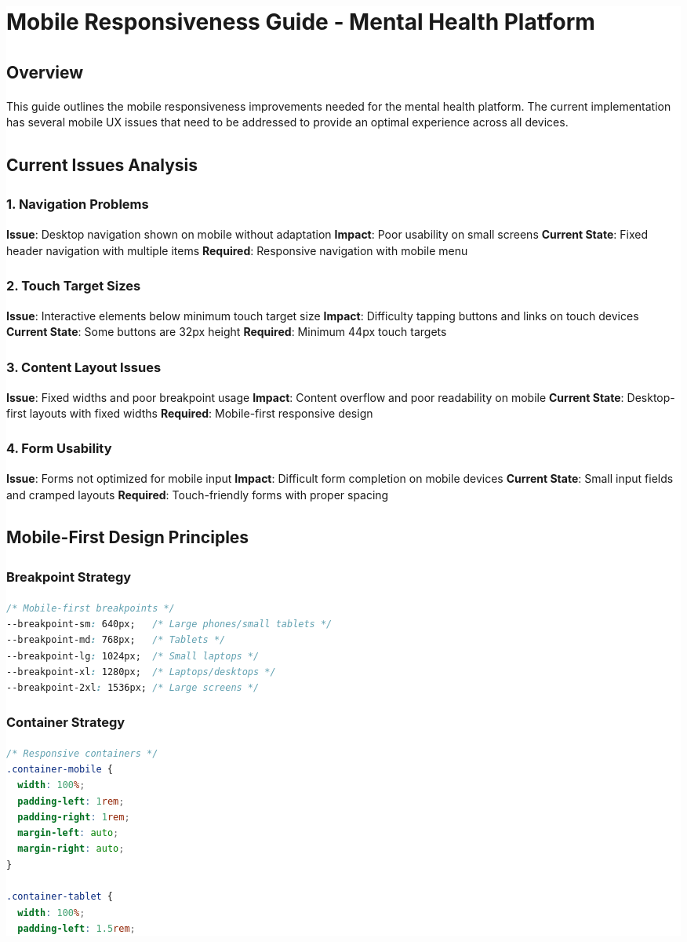 # Mobile Responsiveness Guide - Mental Health Platform

## Overview

This guide outlines the mobile responsiveness improvements needed for the mental health platform. The current implementation has several mobile UX issues that need to be addressed to provide an optimal experience across all devices.

## Current Issues Analysis

### 1. Navigation Problems
**Issue**: Desktop navigation shown on mobile without adaptation
**Impact**: Poor usability on small screens
**Current State**: Fixed header navigation with multiple items
**Required**: Responsive navigation with mobile menu

### 2. Touch Target Sizes
**Issue**: Interactive elements below minimum touch target size
**Impact**: Difficulty tapping buttons and links on touch devices
**Current State**: Some buttons are 32px height
**Required**: Minimum 44px touch targets

### 3. Content Layout Issues
**Issue**: Fixed widths and poor breakpoint usage
**Impact**: Content overflow and poor readability on mobile
**Current State**: Desktop-first layouts with fixed widths
**Required**: Mobile-first responsive design

### 4. Form Usability
**Issue**: Forms not optimized for mobile input
**Impact**: Difficult form completion on mobile devices
**Current State**: Small input fields and cramped layouts
**Required**: Touch-friendly forms with proper spacing

## Mobile-First Design Principles

### Breakpoint Strategy
```css
/* Mobile-first breakpoints */
--breakpoint-sm: 640px;   /* Large phones/small tablets */
--breakpoint-md: 768px;   /* Tablets */
--breakpoint-lg: 1024px;  /* Small laptops */
--breakpoint-xl: 1280px;  /* Laptops/desktops */
--breakpoint-2xl: 1536px; /* Large screens */
```

### Container Strategy
```css
/* Responsive containers */
.container-mobile {
  width: 100%;
  padding-left: 1rem;
  padding-right: 1rem;
  margin-left: auto;
  margin-right: auto;
}

.container-tablet {
  width: 100%;
  padding-left: 1.5rem;
```